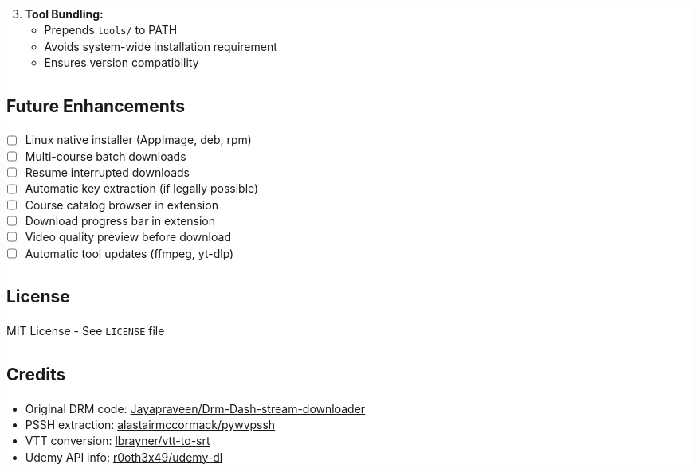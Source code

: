 3. **Tool Bundling:**
   - Prepends `tools/` to PATH
   - Avoids system-wide installation requirement
   - Ensures version compatibility

## Future Enhancements

- [ ] Linux native installer (AppImage, deb, rpm)
- [ ] Multi-course batch downloads
- [ ] Resume interrupted downloads
- [ ] Automatic key extraction (if legally possible)
- [ ] Course catalog browser in extension
- [ ] Download progress bar in extension
- [ ] Video quality preview before download
- [ ] Automatic tool updates (ffmpeg, yt-dlp)

## License

MIT License - See `LICENSE` file

## Credits

- Original DRM code: [Jayapraveen/Drm-Dash-stream-downloader](https://github.com/Jayapraveen/Drm-Dash-stream-downloader)
- PSSH extraction: [alastairmccormack/pywvpssh](https://github.com/alastairmccormack/pywvpssh)
- VTT conversion: [lbrayner/vtt-to-srt](https://github.com/lbrayner/vtt-to-srt)
- Udemy API info: [r0oth3x49/udemy-dl](https://github.com/r0oth3x49/udemy-dl)

